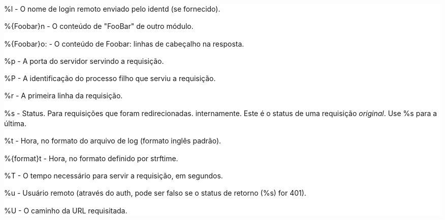 
<listitem>

<literal>%l - O nome de login remoto enviado pelo identd (se
fornecido).


<listitem>

<literal>%{Foobar}n - O conteúdo de "FooBar" de outro módulo.


<listitem>

<literal>%{Foobar}o: - O conteúdo de Foobar: linhas de cabeçalho na
resposta.


<listitem>

<literal>%p - A porta do servidor servindo a requisição.


<listitem>

<literal>%P - A identificação do processo filho que serviu a
requisição.


<listitem>

<literal>%r - A primeira linha da requisição.


<listitem>

<literal>%s - Status.  Para requisições que foram redirecionadas.
internamente.  Este é o status de uma requisição *original*.  Use %s para a
última.


<listitem>

<literal>%t - Hora, no formato do arquivo de log (formato inglês
padrão).


<listitem>

<literal>%{format}t - Hora, no formato definido por strftime.


<listitem>

<literal>%T - O tempo necessário para servir a requisição, em
segundos.


<listitem>

<literal>%u - Usuário remoto (através do auth, pode ser falso se o
status de retorno (%s) for 401).


<listitem>

<literal>%U - O caminho da URL requisitada.
